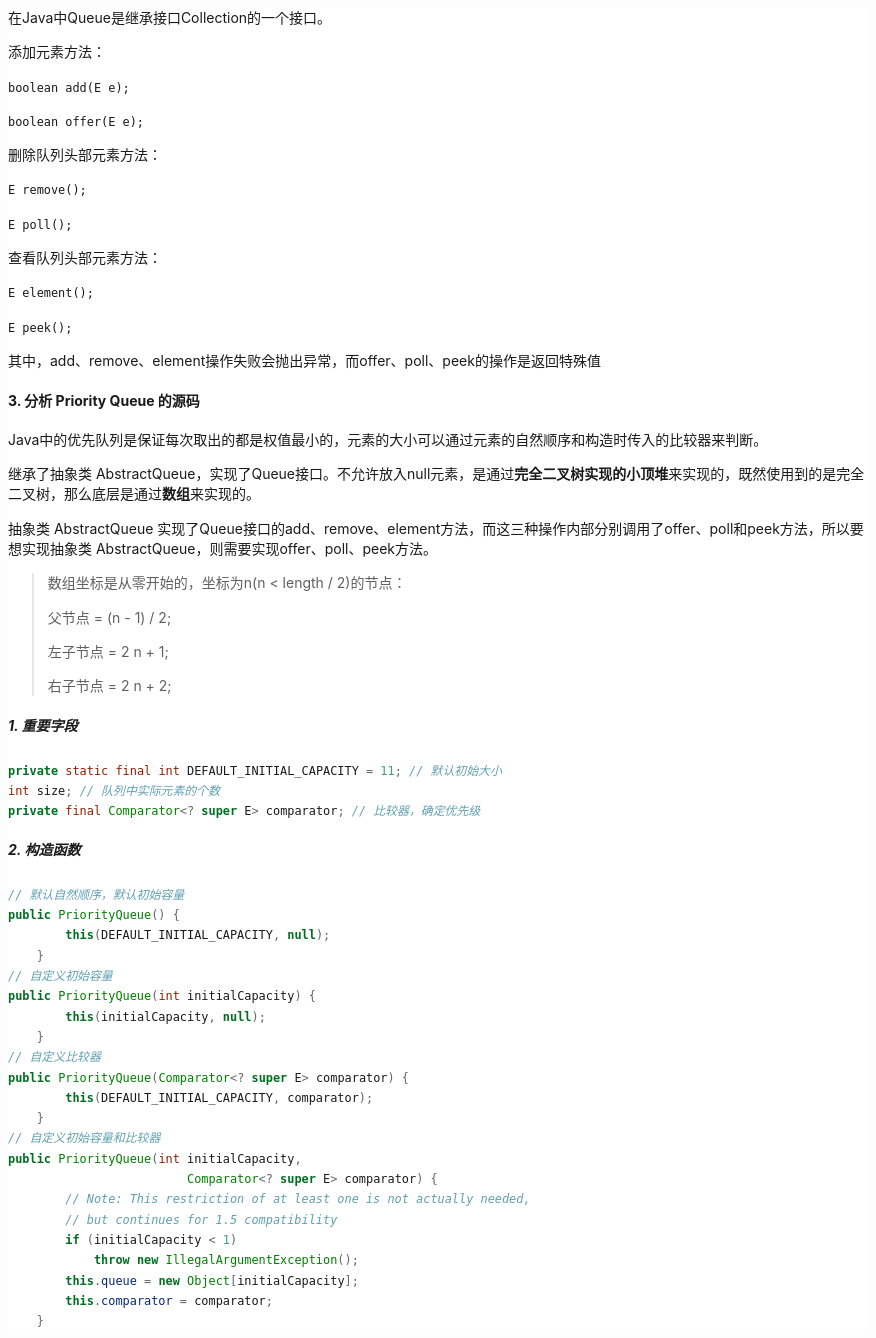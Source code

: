 在Java中Queue是继承接口Collection的一个接口。

添加元素方法：

`boolean add(E e);`

`boolean offer(E e);`

删除队列头部元素方法：

`E remove();`

`E poll();`

查看队列头部元素方法：

`E element();`

`E peek();`

其中，add、remove、element操作失败会抛出异常，而offer、poll、peek的操作是返回特殊值

#### 3. 分析 Priority Queue 的源码

Java中的优先队列是保证每次取出的都是权值最小的，元素的大小可以通过元素的自然顺序和构造时传入的比较器来判断。

继承了抽象类 AbstractQueue，实现了Queue接口。不允许放入null元素，是通过**完全二叉树实现的小顶堆**来实现的，既然使用到的是完全二叉树，那么底层是通过**数组**来实现的。

抽象类 AbstractQueue 实现了Queue接口的add、remove、element方法，而这三种操作内部分别调用了offer、poll和peek方法，所以要想实现抽象类 AbstractQueue，则需要实现offer、poll、peek方法。

> 数组坐标是从零开始的，坐标为n(n < length / 2)的节点：
>
> 父节点 = (n - 1) / 2;
>
> 左子节点 = 2 n + 1;
>
> 右子节点 = 2 n + 2;

##### 1. 重要字段

```java
private static final int DEFAULT_INITIAL_CAPACITY = 11; // 默认初始大小
int size; // 队列中实际元素的个数
private final Comparator<? super E> comparator; // 比较器，确定优先级
```

##### 2. 构造函数

```java
// 默认自然顺序，默认初始容量
public PriorityQueue() {    
    	this(DEFAULT_INITIAL_CAPACITY, null);
	}
// 自定义初始容量
public PriorityQueue(int initialCapacity) {
        this(initialCapacity, null);
    }
// 自定义比较器
public PriorityQueue(Comparator<? super E> comparator) {
        this(DEFAULT_INITIAL_CAPACITY, comparator);
    }
// 自定义初始容量和比较器
public PriorityQueue(int initialCapacity,
                         Comparator<? super E> comparator) {
        // Note: This restriction of at least one is not actually needed,
        // but continues for 1.5 compatibility
        if (initialCapacity < 1)
            throw new IllegalArgumentException();
        this.queue = new Object[initialCapacity];
        this.comparator = comparator;
    }
```